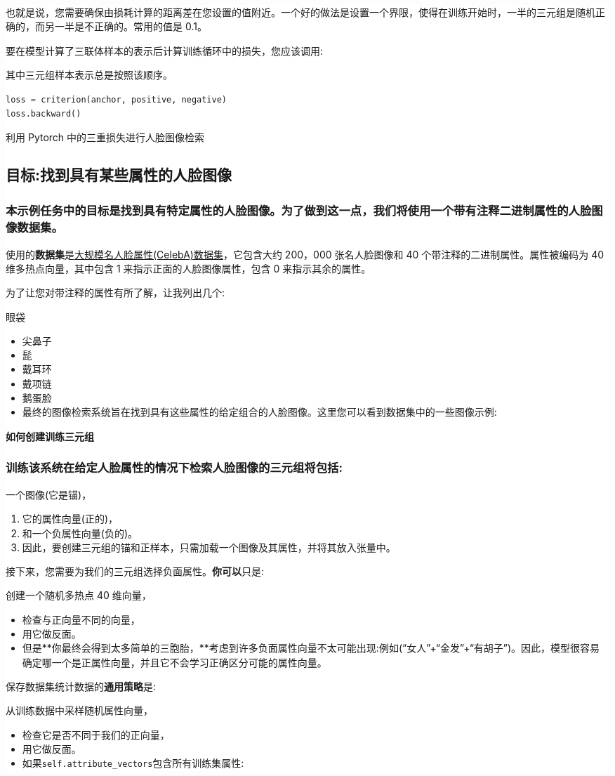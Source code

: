 也就是说，您需要确保由损耗计算的距离差在您设置的值附近。一个好的做法是设置一个界限，使得在训练开始时，一半的三元组是随机正确的，而另一半是不正确的。常用的值是 0.1。

要在模型计算了三联体样本的表示后计算训练循环中的损失，您应该调用:

其中三元组样本表示总是按照该顺序。

```py
loss = criterion(anchor, positive, negative)
loss.backward()
```

利用 Pytorch 中的三重损失进行人脸图像检索

## **目标:找到具有某些属性的人脸图像**

### 本示例任务中的**目标**是找到具有特定属性的人脸图像。为了做到这一点，我们将使用一个带有注释二进制属性的人脸图像数据集。

使用的**数据集**是[大规模名人脸属性(CelebA)数据集](https://web.archive.org/web/20221206004822/http://mmlab.ie.cuhk.edu.hk/projects/CelebA.html)，它包含大约 200，000 张名人脸图像和 40 个带注释的二进制属性。属性被编码为 40 维多热点向量，其中包含 1 来指示正面的人脸图像属性，包含 0 来指示其余的属性。

为了让您对带注释的属性有所了解，让我列出几个:

眼袋

*   尖鼻子
*   髭
*   戴耳环
*   戴项链
*   鹅蛋脸
*   最终的图像检索系统旨在找到具有这些属性的给定组合的人脸图像。这里您可以看到数据集中的一些图像示例:

**如何创建训练三元组**

### 训练该系统在给定人脸属性的情况下检索人脸图像的三元组将包括:

一个图像(它是锚)，

1.  它的属性向量(正的)，
2.  和一个负属性向量(负的)。
3.  因此，要创建三元组的锚和正样本，只需加载一个图像及其属性，并将其放入张量中。

接下来，您需要为我们的三元组选择负面属性。**你可以**只是:

创建一个随机多热点 40 维向量，

*   检查与正向量不同的向量，
*   用它做反面。
*   但是**你最终会得到太多简单的三胞胎，**考虑到许多负面属性向量不太可能出现:例如(“女人”+“金发”+“有胡子”)。因此，模型很容易确定哪一个是正属性向量，并且它不会学习正确区分可能的属性向量。

保存数据集统计数据的**通用策略**是:

从训练数据中采样随机属性向量，

*   检查它是否不同于我们的正向量，
*   用它做反面。
*   如果`self.attribute_vectors`包含所有训练集属性:
